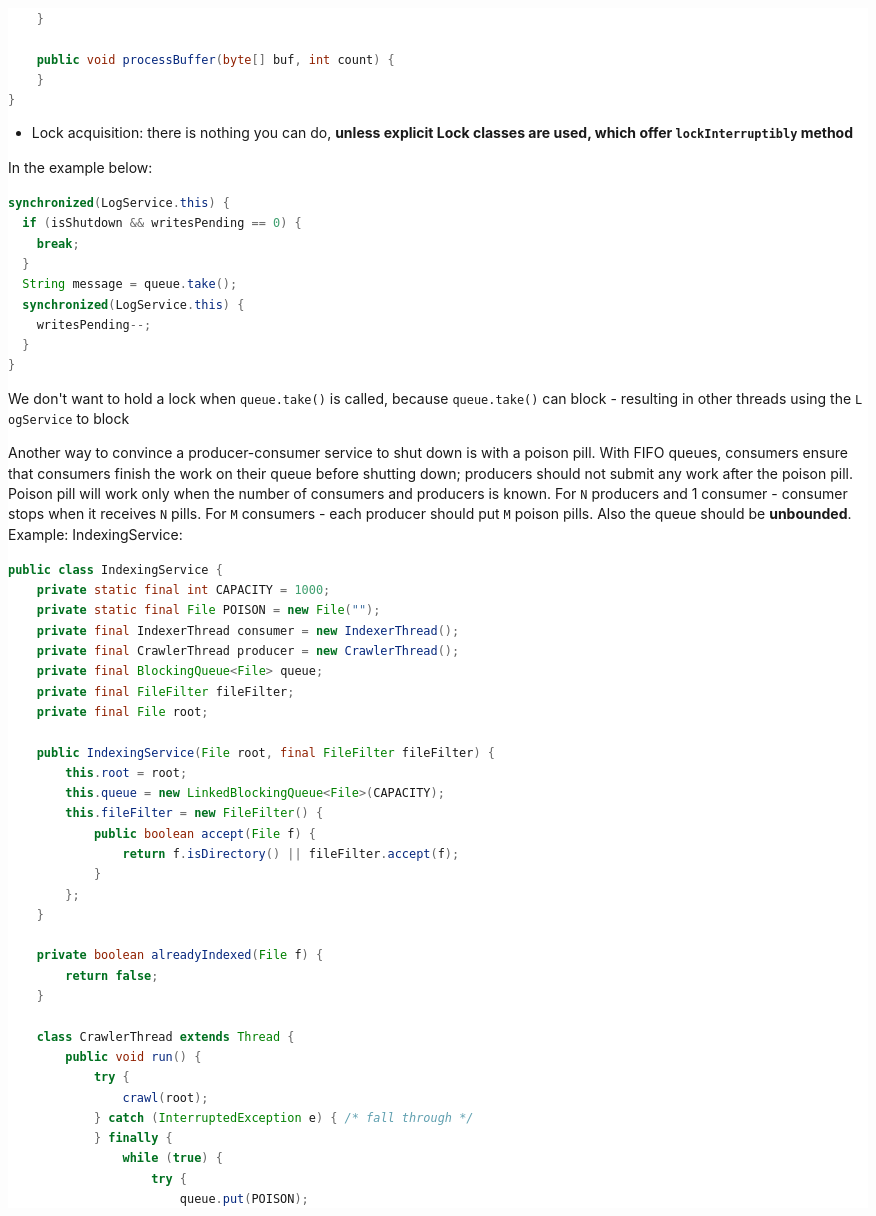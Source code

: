 ```java
    }

    public void processBuffer(byte[] buf, int count) {
    }
}
```
* Lock acquisition: there is nothing you can do, **unless explicit Lock classes are used, which offer `lockInterruptibly` method**

In the example below:
```java
synchronized(LogService.this) {
  if (isShutdown && writesPending == 0) {
    break;
  }
  String message = queue.take();
  synchronized(LogService.this) {
    writesPending--;
  }
}
```
We don't want to hold a lock when `queue.take()` is called, because `queue.take()` can block - resulting in other threads using the `LogService` to block

Another way to convince a producer-consumer service to shut down is with a poison pill. With FIFO queues, consumers ensure that consumers finish the work on their queue before shutting down; producers should not submit any work after the poison pill. Poison pill will work only when the number of consumers and producers is known. For `N` producers and 1 consumer - consumer stops when it receives `N` pills. For `M` consumers - each producer should put `M` poison pills. Also the queue should be **unbounded**.
Example: IndexingService:
```java
public class IndexingService {
    private static final int CAPACITY = 1000;
    private static final File POISON = new File("");
    private final IndexerThread consumer = new IndexerThread();
    private final CrawlerThread producer = new CrawlerThread();
    private final BlockingQueue<File> queue;
    private final FileFilter fileFilter;
    private final File root;

    public IndexingService(File root, final FileFilter fileFilter) {
        this.root = root;
        this.queue = new LinkedBlockingQueue<File>(CAPACITY);
        this.fileFilter = new FileFilter() {
            public boolean accept(File f) {
                return f.isDirectory() || fileFilter.accept(f);
            }
        };
    }

    private boolean alreadyIndexed(File f) {
        return false;
    }

    class CrawlerThread extends Thread {
        public void run() {
            try {
                crawl(root);
            } catch (InterruptedException e) { /* fall through */
            } finally {
                while (true) {
                    try {
                        queue.put(POISON);
```
